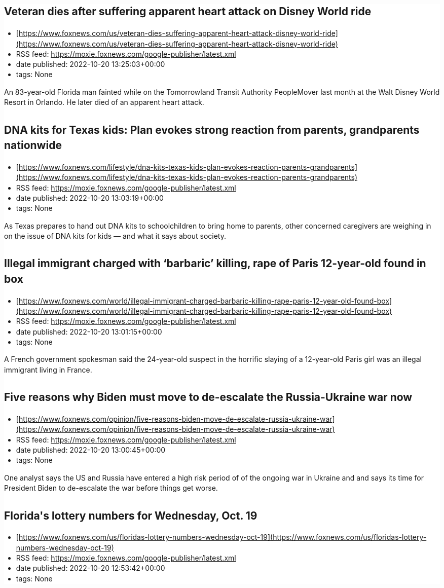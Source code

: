 ## Veteran dies after suffering apparent heart attack on Disney World ride
 - [https://www.foxnews.com/us/veteran-dies-suffering-apparent-heart-attack-disney-world-ride](https://www.foxnews.com/us/veteran-dies-suffering-apparent-heart-attack-disney-world-ride)
 - RSS feed: https://moxie.foxnews.com/google-publisher/latest.xml
 - date published: 2022-10-20 13:25:03+00:00
 - tags: None

An 83-year-old Florida man fainted while on the Tomorrowland Transit Authority PeopleMover last month at the Walt Disney World Resort in Orlando. He later died of an apparent heart attack.

## DNA kits for Texas kids: Plan evokes strong reaction from parents, grandparents nationwide
 - [https://www.foxnews.com/lifestyle/dna-kits-texas-kids-plan-evokes-reaction-parents-grandparents](https://www.foxnews.com/lifestyle/dna-kits-texas-kids-plan-evokes-reaction-parents-grandparents)
 - RSS feed: https://moxie.foxnews.com/google-publisher/latest.xml
 - date published: 2022-10-20 13:03:19+00:00
 - tags: None

As Texas prepares to hand out DNA kits to schoolchildren to bring home to parents, other concerned caregivers are weighing in on the issue of DNA kits for kids — and what it says about society.

## Illegal immigrant charged with ‘barbaric’ killing, rape of Paris 12-year-old found in box
 - [https://www.foxnews.com/world/illegal-immigrant-charged-barbaric-killing-rape-paris-12-year-old-found-box](https://www.foxnews.com/world/illegal-immigrant-charged-barbaric-killing-rape-paris-12-year-old-found-box)
 - RSS feed: https://moxie.foxnews.com/google-publisher/latest.xml
 - date published: 2022-10-20 13:01:15+00:00
 - tags: None

A French government spokesman said the 24-year-old suspect in the horrific slaying of a 12-year-old Paris girl was an illegal immigrant living in France.

## Five reasons why Biden must move to de-escalate the Russia-Ukraine war now
 - [https://www.foxnews.com/opinion/five-reasons-biden-move-de-escalate-russia-ukraine-war](https://www.foxnews.com/opinion/five-reasons-biden-move-de-escalate-russia-ukraine-war)
 - RSS feed: https://moxie.foxnews.com/google-publisher/latest.xml
 - date published: 2022-10-20 13:00:45+00:00
 - tags: None

One analyst says the US and Russia have entered a high risk period of of the ongoing war in Ukraine and and says its time for President Biden to de-escalate the war before things get worse.

## Florida's lottery numbers for Wednesday, Oct. 19
 - [https://www.foxnews.com/us/floridas-lottery-numbers-wednesday-oct-19](https://www.foxnews.com/us/floridas-lottery-numbers-wednesday-oct-19)
 - RSS feed: https://moxie.foxnews.com/google-publisher/latest.xml
 - date published: 2022-10-20 12:53:42+00:00
 - tags: None
